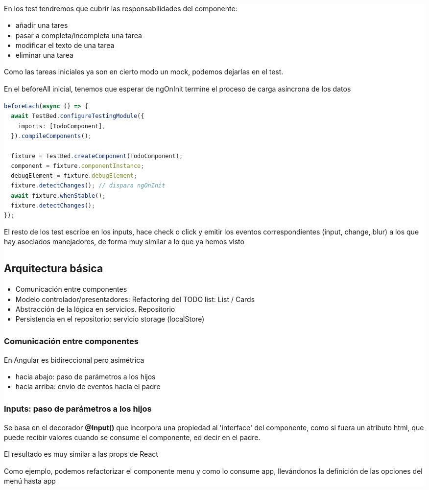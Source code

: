 En los test tendremos que cubrir las responsabilidades del componente:

- añadir una tares
- pasar a completa/incompleta una tarea
- modificar el texto de una tarea
- eliminar una tarea

Como las tareas iniciales ya son en cierto modo un mock, podemos dejarlas en el test.

En el beforeAll inicial, tenemos que esperar de ngOnInit termine el proceso de carga asíncrona de los datos

```ts
beforeEach(async () => {
  await TestBed.configureTestingModule({
    imports: [TodoComponent],
  }).compileComponents();

  fixture = TestBed.createComponent(TodoComponent);
  component = fixture.componentInstance;
  debugElement = fixture.debugElement;
  fixture.detectChanges(); // dispara ngOnInit
  await fixture.whenStable();
  fixture.detectChanges();
});
```

El resto de los test escribe en los inputs, hace check o click y emitir los eventos correspondientes (input, change, blur) a los que hay asociados manejadores, de forma muy similar a lo que ya hemos visto

## Arquitectura básica

- Comunicación entre componentes
- Modelo controlador/presentadores: Refactoring del TODO list: List / Cards
- Abstracción de la lógica en servicios. Repositorio
- Persistencia en el repositorio: servicio storage (localStore)

### Comunicación entre componentes

En Angular es bidireccional pero asimétrica

- hacia abajo: paso de parámetros a los hijos
- hacia arriba: envío de eventos hacia el padre

### Inputs: paso de parámetros a los hijos

Se basa en el decorador **@Input()** que incorpora una propiedad al 'interface' del componente, como si fuera un atributo html, que puede recibir valores cuando se consume el componente, ed decir en el padre.

El resultado es muy similar a las props de React

Como ejemplo, podemos refactorizar el componente menu y como lo consume app,
llevándonos la definición de las opciones del menú hasta app

